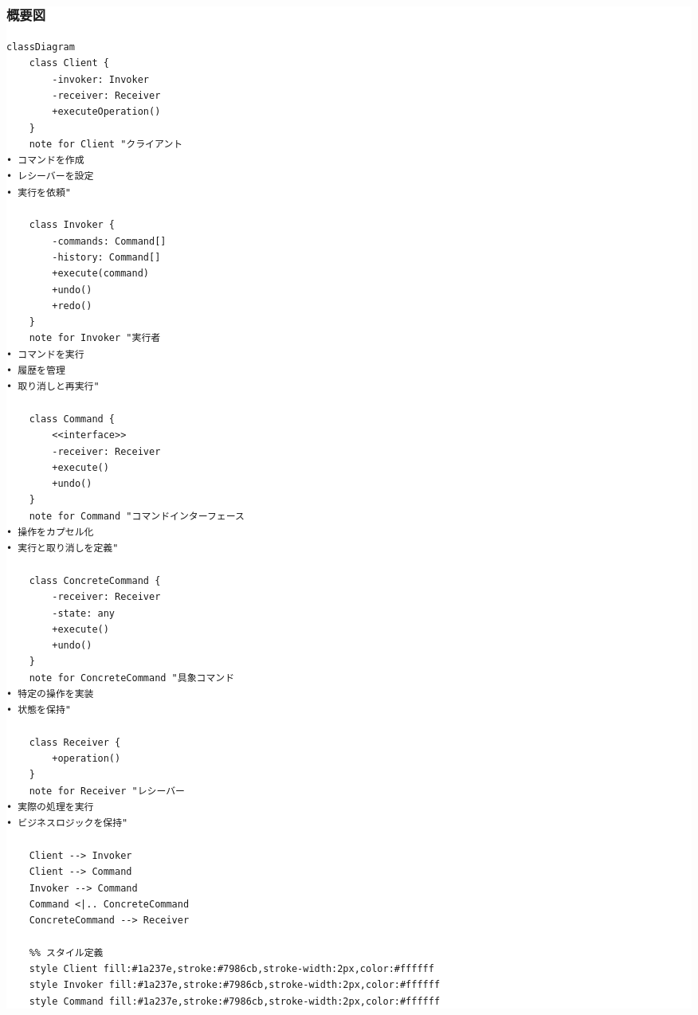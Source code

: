 ### 概要図

```mermaid
classDiagram
    class Client {
        -invoker: Invoker
        -receiver: Receiver
        +executeOperation()
    }
    note for Client "クライアント
• コマンドを作成
• レシーバーを設定
• 実行を依頼"

    class Invoker {
        -commands: Command[]
        -history: Command[]
        +execute(command)
        +undo()
        +redo()
    }
    note for Invoker "実行者
• コマンドを実行
• 履歴を管理
• 取り消しと再実行"

    class Command {
        <<interface>>
        -receiver: Receiver
        +execute()
        +undo()
    }
    note for Command "コマンドインターフェース
• 操作をカプセル化
• 実行と取り消しを定義"

    class ConcreteCommand {
        -receiver: Receiver
        -state: any
        +execute()
        +undo()
    }
    note for ConcreteCommand "具象コマンド
• 特定の操作を実装
• 状態を保持"

    class Receiver {
        +operation()
    }
    note for Receiver "レシーバー
• 実際の処理を実行
• ビジネスロジックを保持"

    Client --> Invoker
    Client --> Command
    Invoker --> Command
    Command <|.. ConcreteCommand
    ConcreteCommand --> Receiver
    
    %% スタイル定義
    style Client fill:#1a237e,stroke:#7986cb,stroke-width:2px,color:#ffffff
    style Invoker fill:#1a237e,stroke:#7986cb,stroke-width:2px,color:#ffffff
    style Command fill:#1a237e,stroke:#7986cb,stroke-width:2px,color:#ffffff
```